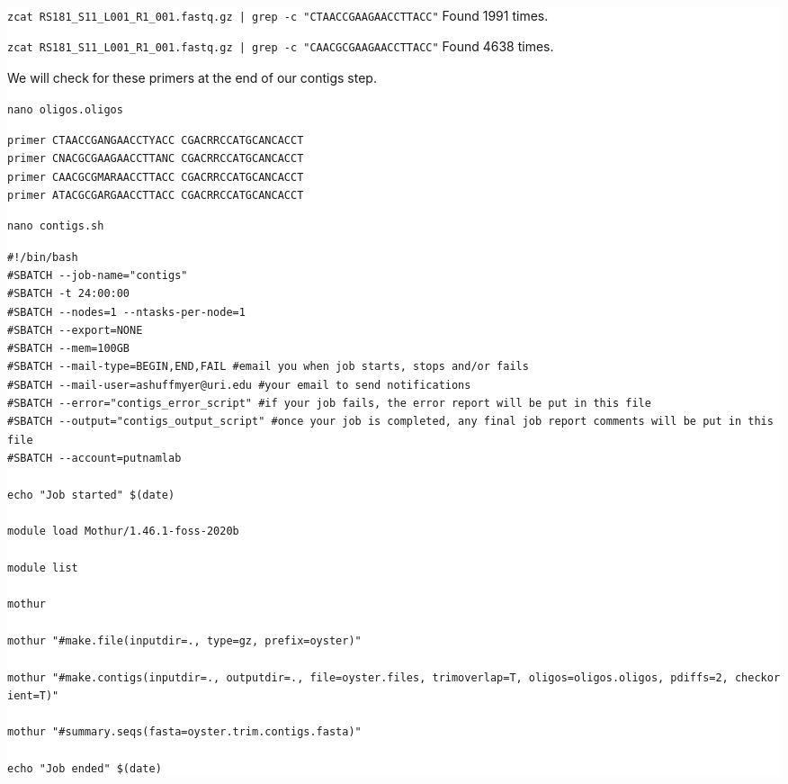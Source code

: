 `zcat RS181_S11_L001_R1_001.fastq.gz | grep -c "CTAACCGAAGAACCTTACC"` 
Found 1991 times.  

`zcat RS181_S11_L001_R1_001.fastq.gz | grep -c "CAACGCGAAGAACCTTACC"`
Found 4638 times.  

We will check for these primers at the end of our contigs step.  

```
nano oligos.oligos
```

```
primer CTAACCGANGAACCTYACC CGACRRCCATGCANCACCT
primer CNACGCGAAGAACCTTANC CGACRRCCATGCANCACCT
primer CAACGCGMARAACCTTACC CGACRRCCATGCANCACCT
primer ATACGCGARGAACCTTACC CGACRRCCATGCANCACCT

```


```
nano contigs.sh
``` 

```
#!/bin/bash
#SBATCH --job-name="contigs"
#SBATCH -t 24:00:00
#SBATCH --nodes=1 --ntasks-per-node=1
#SBATCH --export=NONE
#SBATCH --mem=100GB
#SBATCH --mail-type=BEGIN,END,FAIL #email you when job starts, stops and/or fails
#SBATCH --mail-user=ashuffmyer@uri.edu #your email to send notifications                
#SBATCH --error="contigs_error_script" #if your job fails, the error report will be put in this file
#SBATCH --output="contigs_output_script" #once your job is completed, any final job report comments will be put in this file
#SBATCH --account=putnamlab  

echo "Job started" $(date)  

module load Mothur/1.46.1-foss-2020b

module list

mothur

mothur "#make.file(inputdir=., type=gz, prefix=oyster)"

mothur "#make.contigs(inputdir=., outputdir=., file=oyster.files, trimoverlap=T, oligos=oligos.oligos, pdiffs=2, checkorient=T)"

mothur "#summary.seqs(fasta=oyster.trim.contigs.fasta)"

echo "Job ended" $(date)  

```
